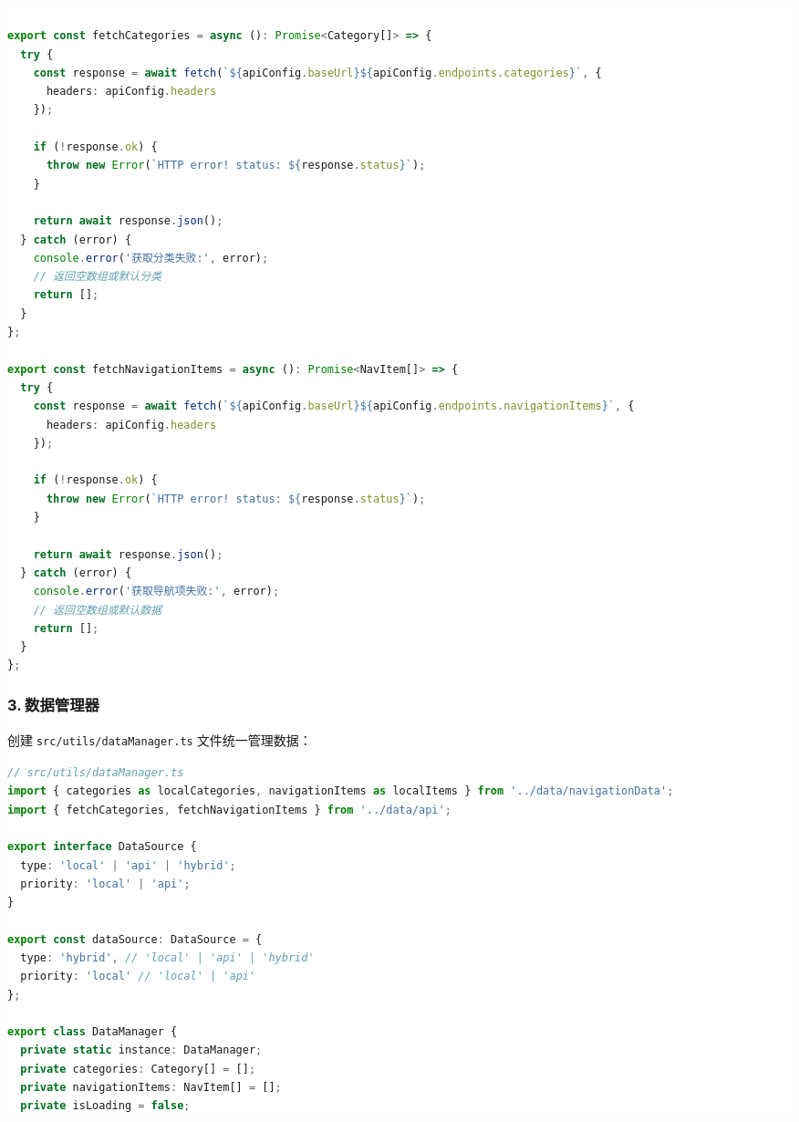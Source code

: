 ```typescript

export const fetchCategories = async (): Promise<Category[]> => {
  try {
    const response = await fetch(`${apiConfig.baseUrl}${apiConfig.endpoints.categories}`, {
      headers: apiConfig.headers
    });
    
    if (!response.ok) {
      throw new Error(`HTTP error! status: ${response.status}`);
    }
    
    return await response.json();
  } catch (error) {
    console.error('获取分类失败:', error);
    // 返回空数组或默认分类
    return [];
  }
};

export const fetchNavigationItems = async (): Promise<NavItem[]> => {
  try {
    const response = await fetch(`${apiConfig.baseUrl}${apiConfig.endpoints.navigationItems}`, {
      headers: apiConfig.headers
    });
    
    if (!response.ok) {
      throw new Error(`HTTP error! status: ${response.status}`);
    }
    
    return await response.json();
  } catch (error) {
    console.error('获取导航项失败:', error);
    // 返回空数组或默认数据
    return [];
  }
};
```

### 3. 数据管理器

创建 `src/utils/dataManager.ts` 文件统一管理数据：

```typescript
// src/utils/dataManager.ts
import { categories as localCategories, navigationItems as localItems } from '../data/navigationData';
import { fetchCategories, fetchNavigationItems } from '../data/api';

export interface DataSource {
  type: 'local' | 'api' | 'hybrid';
  priority: 'local' | 'api';
}

export const dataSource: DataSource = {
  type: 'hybrid', // 'local' | 'api' | 'hybrid'
  priority: 'local' // 'local' | 'api'
};

export class DataManager {
  private static instance: DataManager;
  private categories: Category[] = [];
  private navigationItems: NavItem[] = [];
  private isLoading = false;

```